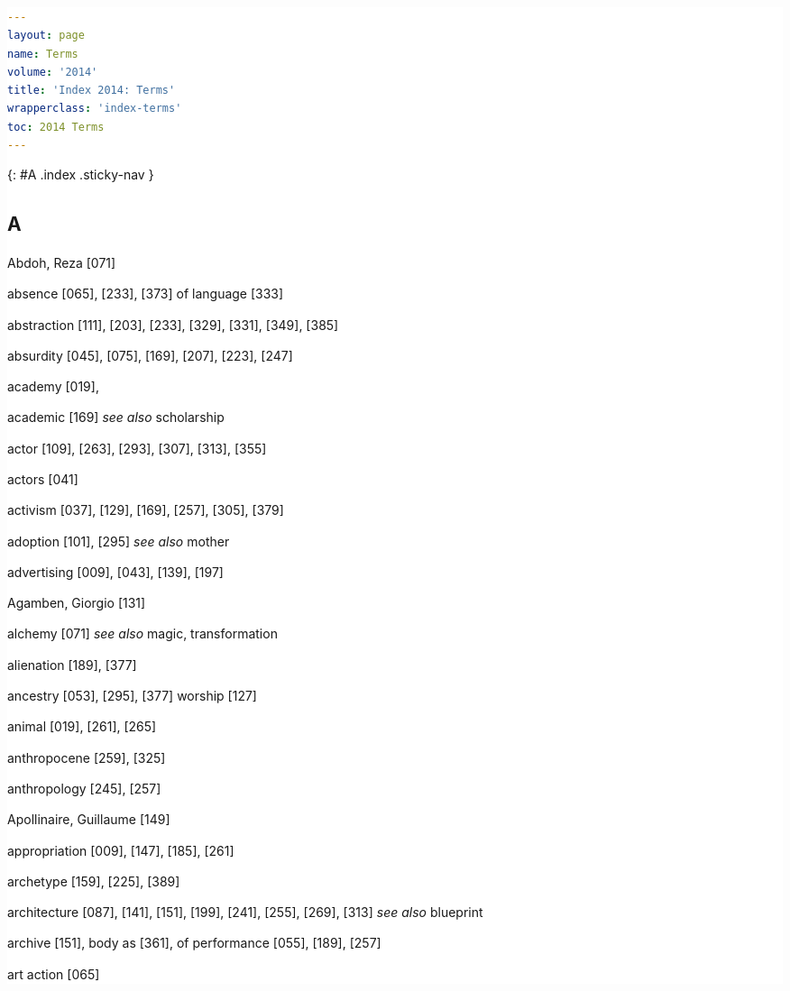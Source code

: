 ```yaml
---
layout: page
name: Terms
volume: '2014'
title: 'Index 2014: Terms'
wrapperclass: 'index-terms'
toc: 2014 Terms
---
```

 
{: #A .index .sticky-nav }
## A

Abdoh, Reza [071]

absence [065], [233], [373] of language [333]

abstraction [111], [203], [233], [329], [331], [349], [385]

absurdity [045], [075], [169], [207], [223], [247] 

academy [019], 

academic [169] _see also_ scholarship

actor [109], [263], [293], [307], [313], [355]

actors [041]

activism [037], [129], [169], [257], [305], [379]

adoption [101], [295] _see also_ mother

advertising [009], [043], [139], [197]

Agamben, Giorgio [131]

alchemy [071] _see also_ magic, transformation

alienation [189], [377]

ancestry [053], [295], [377] worship [127]

animal [019], [261], [265]

anthropocene [259], [325]

anthropology [245], [257]

Apollinaire, Guillaume [149]

appropriation [009], [147], [185], [261]

archetype [159], [225], [389]

architecture [087], [141], [151], [199], [241], [255], [269], [313] _see also_ blueprint

archive [151], body as [361], of performance [055], [189], [257]

art action [065]
